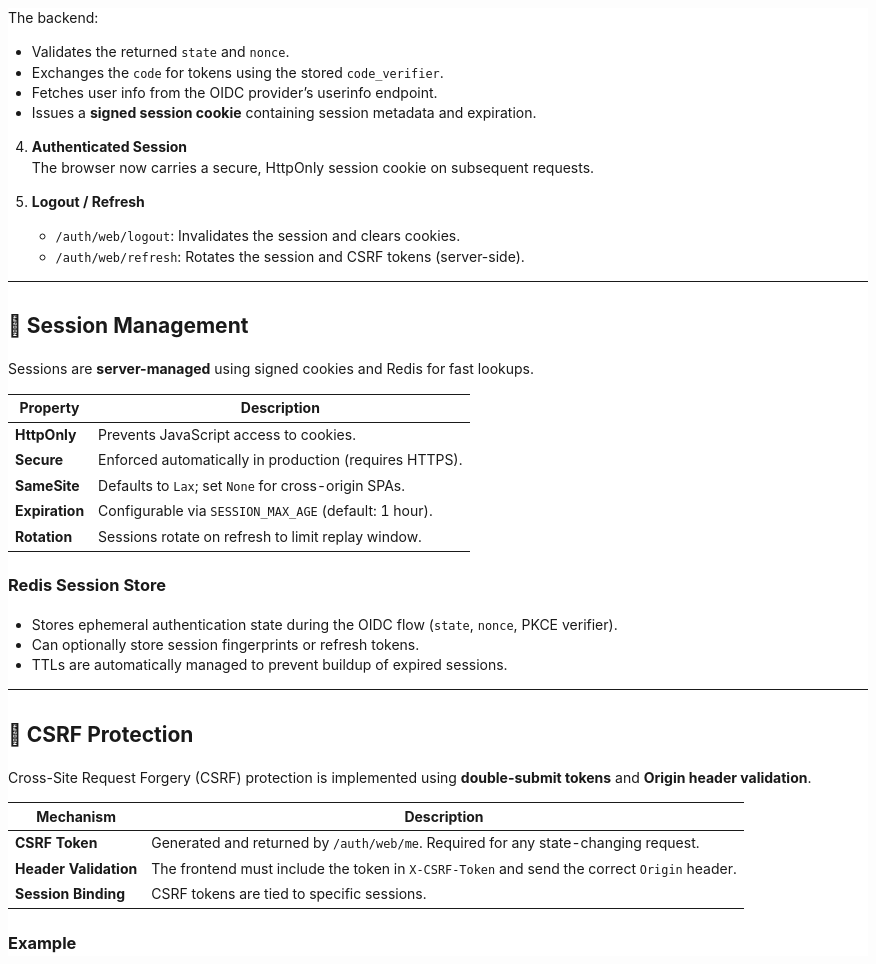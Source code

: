    The backend:
   - Validates the returned `state` and `nonce`.
   - Exchanges the `code` for tokens using the stored `code_verifier`.
   - Fetches user info from the OIDC provider’s userinfo endpoint.
   - Issues a **signed session cookie** containing session metadata and expiration.

4. **Authenticated Session**  
   The browser now carries a secure, HttpOnly session cookie on subsequent requests.

5. **Logout / Refresh**  
   - `/auth/web/logout`: Invalidates the session and clears cookies.
   - `/auth/web/refresh`: Rotates the session and CSRF tokens (server-side).

---

## 🍪 Session Management

Sessions are **server-managed** using signed cookies and Redis for fast lookups.

| Property | Description |
|-----------|--------------|
| **HttpOnly** | Prevents JavaScript access to cookies. |
| **Secure** | Enforced automatically in production (requires HTTPS). |
| **SameSite** | Defaults to `Lax`; set `None` for cross-origin SPAs. |
| **Expiration** | Configurable via `SESSION_MAX_AGE` (default: 1 hour). |
| **Rotation** | Sessions rotate on refresh to limit replay window. |

### Redis Session Store

- Stores ephemeral authentication state during the OIDC flow (`state`, `nonce`, PKCE verifier).
- Can optionally store session fingerprints or refresh tokens.
- TTLs are automatically managed to prevent buildup of expired sessions.

---

## 🧩 CSRF Protection

Cross-Site Request Forgery (CSRF) protection is implemented using **double-submit tokens** and **Origin header validation**.

| Mechanism | Description |
|------------|-------------|
| **CSRF Token** | Generated and returned by `/auth/web/me`. Required for any state-changing request. |
| **Header Validation** | The frontend must include the token in `X-CSRF-Token` and send the correct `Origin` header. |
| **Session Binding** | CSRF tokens are tied to specific sessions. |

### Example
